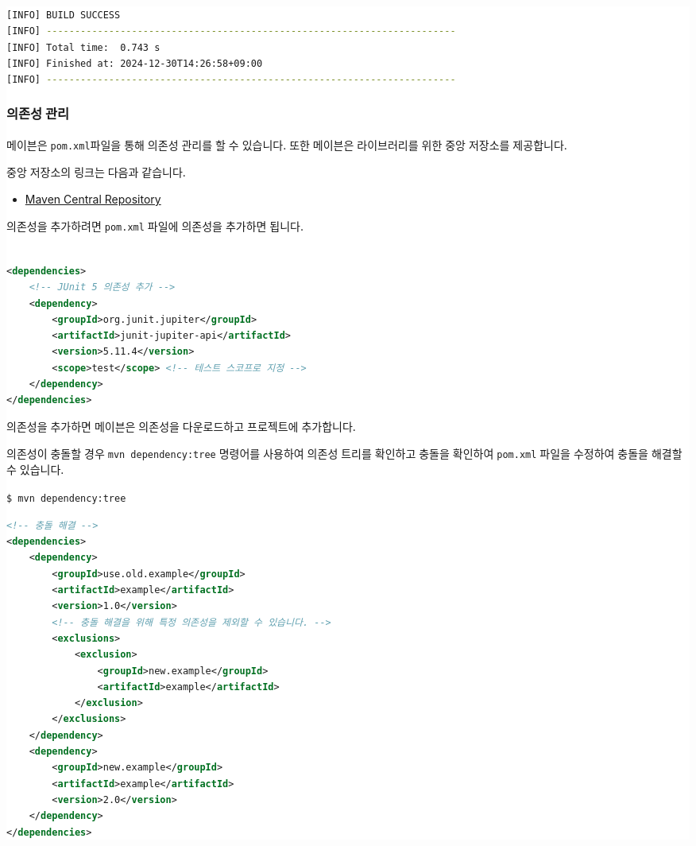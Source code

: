 ```bash
[INFO] BUILD SUCCESS
[INFO] ------------------------------------------------------------------------
[INFO] Total time:  0.743 s
[INFO] Finished at: 2024-12-30T14:26:58+09:00
[INFO] ------------------------------------------------------------------------
```

### 의존성 관리

메이븐은 `pom.xml`파일을 통해 의존성 관리를 할 수 있습니다. 또한 메이븐은 라이브러리를 위한 중앙 저장소를 제공합니다.

중앙 저장소의 링크는 다음과 같습니다.

- [Maven Central Repository](https://mvnrepository.com/)

의존성을 추가하려면 `pom.xml` 파일에 의존성을 추가하면 됩니다.

```xml

<dependencies>
    <!-- JUnit 5 의존성 추가 -->
    <dependency>
        <groupId>org.junit.jupiter</groupId>
        <artifactId>junit-jupiter-api</artifactId>
        <version>5.11.4</version>
        <scope>test</scope> <!-- 테스트 스코프로 지정 -->
    </dependency>
</dependencies>
```

의존성을 추가하면 메이븐은 의존성을 다운로드하고 프로젝트에 추가합니다.

의존성이 충돌할 경우 `mvn dependency:tree` 명령어를 사용하여 의존성 트리를 확인하고 충돌을 확인하여 `pom.xml` 파일을 수정하여 충돌을 해결할 수 있습니다.

```bash
$ mvn dependency:tree
```

```xml
<!-- 충돌 해결 -->
<dependencies>
    <dependency>
        <groupId>use.old.example</groupId>
        <artifactId>example</artifactId>
        <version>1.0</version>
        <!-- 충돌 해결을 위해 특정 의존성을 제외할 수 있습니다. -->
        <exclusions>
            <exclusion>
                <groupId>new.example</groupId>
                <artifactId>example</artifactId>
            </exclusion>
        </exclusions>
    </dependency>
    <dependency>
        <groupId>new.example</groupId>
        <artifactId>example</artifactId>
        <version>2.0</version>
    </dependency>
</dependencies>
```
